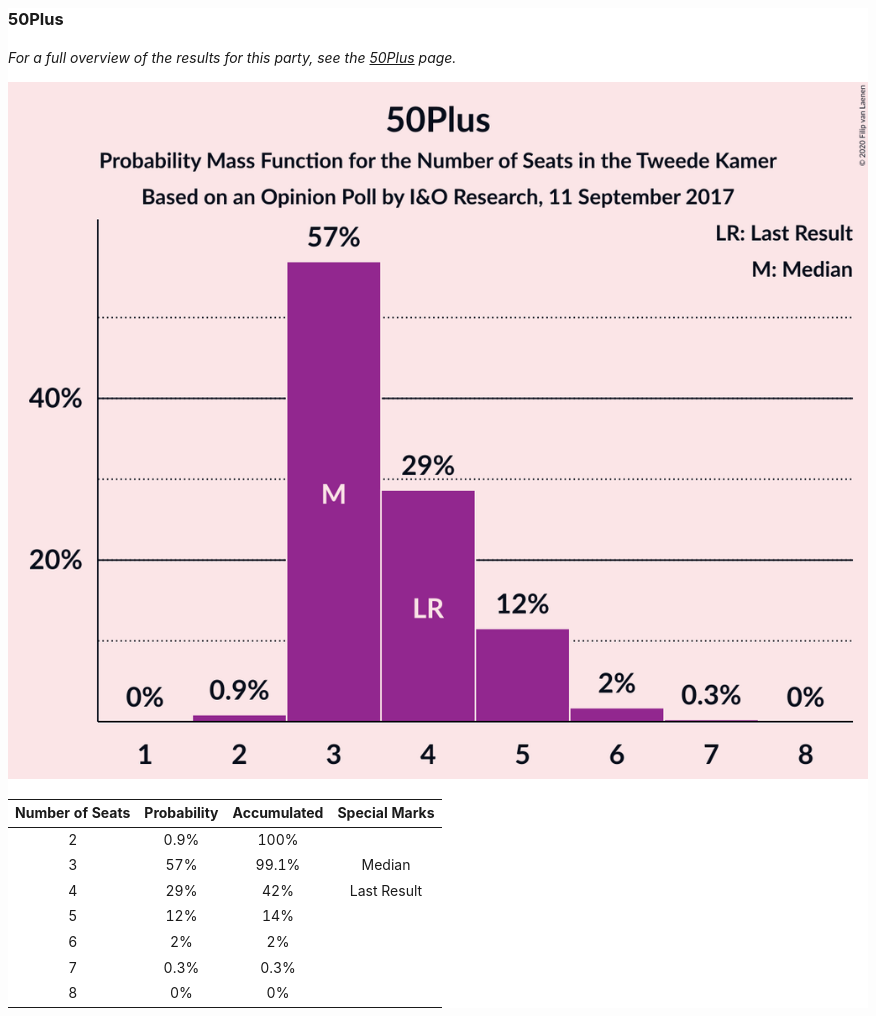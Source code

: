 ### 50Plus

*For a full overview of the results for this party, see the [50Plus](party-50plus.html) page.*

![Graph with seats probability mass function not yet produced](2017-09-11-IOResearch-seats-pmf-50plus.png "Seats Probability Mass Function")

| Number of Seats | Probability | Accumulated | Special Marks |
|:---------------:|:-----------:|:-----------:|:-------------:|
| 2 | 0.9% | 100% |  |
| 3 | 57% | 99.1% | Median |
| 4 | 29% | 42% | Last Result |
| 5 | 12% | 14% |  |
| 6 | 2% | 2% |  |
| 7 | 0.3% | 0.3% |  |
| 8 | 0% | 0% |  |
